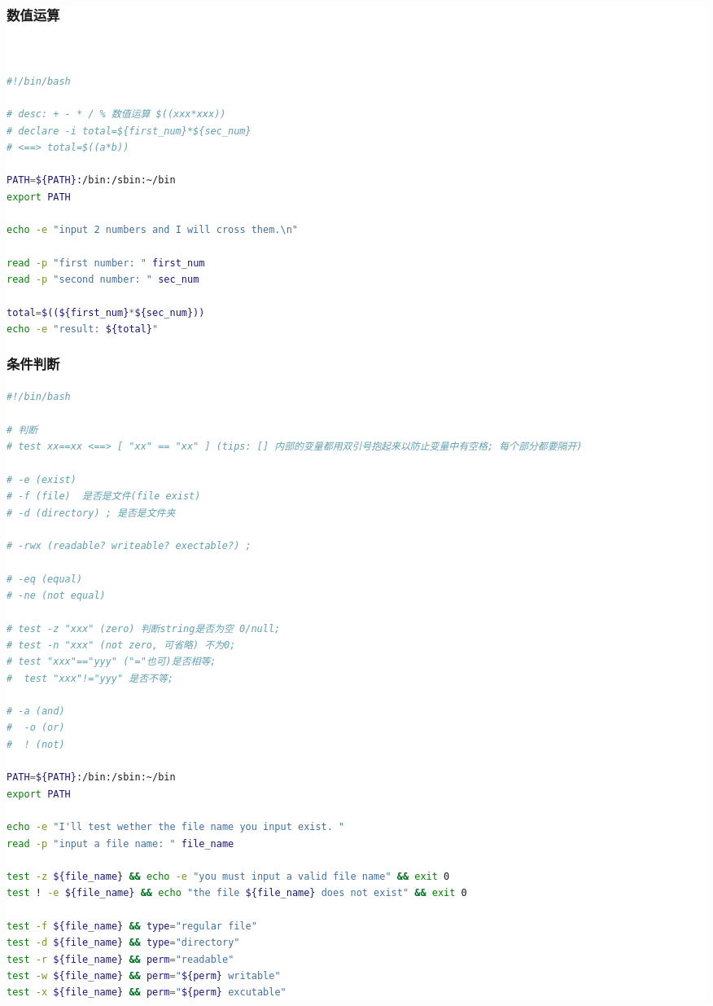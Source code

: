### 数值运算

```sh


#!/bin/bash

# desc: + - * / % 数值运算 $((xxx*xxx))
# declare -i total=${first_num}*${sec_num}
# <==> total=$((a*b))

PATH=${PATH}:/bin:/sbin:~/bin
export PATH

echo -e "input 2 numbers and I will cross them.\n"

read -p "first number: " first_num
read -p "second number: " sec_num

total=$((${first_num}*${sec_num}))
echo -e "result: ${total}"

```

### 条件判断


```sh
#!/bin/bash

# 判断
# test xx==xx <==> [ "xx" == "xx" ] (tips: [] 内部的变量都用双引号抱起来以防止变量中有空格; 每个部分都要隔开)

# -e (exist) 
# -f (file)  是否是文件(file exist)
# -d (directory) ; 是否是文件夹

# -rwx (readable? writeable? exectable?) ;

# -eq (equal) 
# -ne (not equal) 

# test -z "xxx" (zero) 判断string是否为空 0/null;  
# test -n "xxx" (not zero, 可省略) 不为0; 
# test "xxx"=="yyy" ("="也可)是否相等;
#  test "xxx"!="yyy" 是否不等;

# -a (and)
#  -o (or)
#  ! (not)

PATH=${PATH}:/bin:/sbin:~/bin
export PATH

echo -e "I'll test wether the file name you input exist. "
read -p "input a file name: " file_name

test -z ${file_name} && echo -e "you must input a valid file name" && exit 0
test ! -e ${file_name} && echo "the file ${file_name} does not exist" && exit 0

test -f ${file_name} && type="regular file"
test -d ${file_name} && type="directory"
test -r ${file_name} && perm="readable"
test -w ${file_name} && perm="${perm} writable"
test -x ${file_name} && perm="${perm} excutable"
```